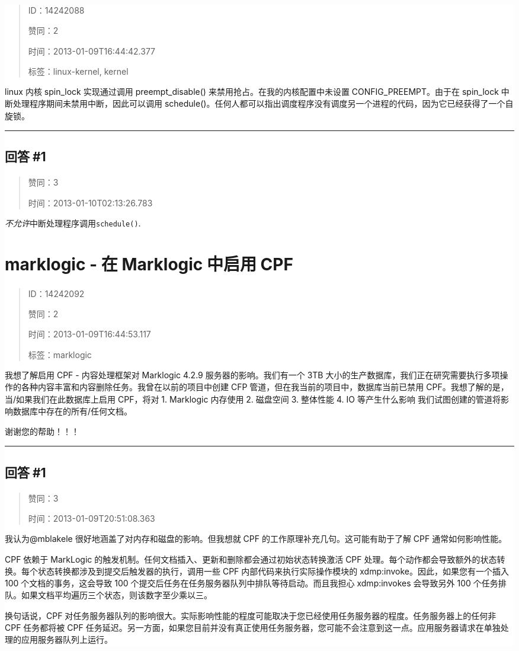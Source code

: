 > ID：14242088
> 
> 赞同：2
> 
> 时间：2013-01-09T16:44:42.377
> 
> 标签：linux-kernel, kernel

linux 内核 spin_lock 实现通过调用 preempt_disable() 来禁用抢占。在我的内核配置中未设置 CONFIG_PREEMPT。由于在 spin_lock 中断处理程序期间未禁用中断，因此可以调用 schedule()。任何人都可以指出调度程序没有调度另一个进程的代码，因为它已经获得了一个自旋锁。

* * *

## 回答 #1

> 赞同：3
> 
> 时间：2013-01-10T02:13:26.783

*不允许*中断处理程序调用`schedule()`.

# marklogic - 在 Marklogic 中启用 CPF

> ID：14242092
> 
> 赞同：2
> 
> 时间：2013-01-09T16:44:53.117
> 
> 标签：marklogic

我想了解启用 CPF - 内容处理框架对 Marklogic 4.2.9 服务器的影响。我们有一个 3TB 大小的生产数据库，我们正在研究需要执行多项操作的各种内容丰富和内容删除任务。我曾在以前的项目中创建 CFP 管道，但在我当前的项目中，数据库当前已禁用 CPF。我想了解的是，当/如果我们在此数据库上启用 CPF，将对 1\. Marklogic 内存使用 2\. 磁盘空间 3\. 整体性能 4\. IO 等产生什么影响 我们试图创建的管道将影响数据库中存在的所有/任何文档。

谢谢您的帮助！！！

* * *

## 回答 #1

> 赞同：3
> 
> 时间：2013-01-09T20:51:08.363

我认为@mblakele 很好地涵盖了对内存和磁盘的影响。但我想就 CPF 的工作原理补充几句。这可能有助于了解 CPF 通常如何影响性能。

CPF 依赖于 MarkLogic 的触发机制。任何文档插入、更新和删除都会通过初始状态转换激活 CPF 处理。每个动作都会导致额外的状态转换。每个状态转换都涉及到提交后触发器的执行，调用一些 CPF 内部代码来执行实际操作模块的 xdmp:invoke。因此，如果您有一个插入 100 个文档的事务，这会导致 100 个提交后任务在任务服务器队列中排队等待启动。而且我担心 xdmp:invokes 会导致另外 100 个任务排队。如果文档平均遍历三个状态，则该数字至少乘以三。

换句话说，CPF 对任务服务器队列的影响很大。实际影响性能的程度可能取决于您已经使用任务服务器的程度。任务服务器上的任何非 CPF 任务都将被 CPF 任务延迟。另一方面，如果您目前并没有真正使用任务服务器，您可能不会注意到这一点。应用服务器请求在单独处理的应用服务器队列上运行。
